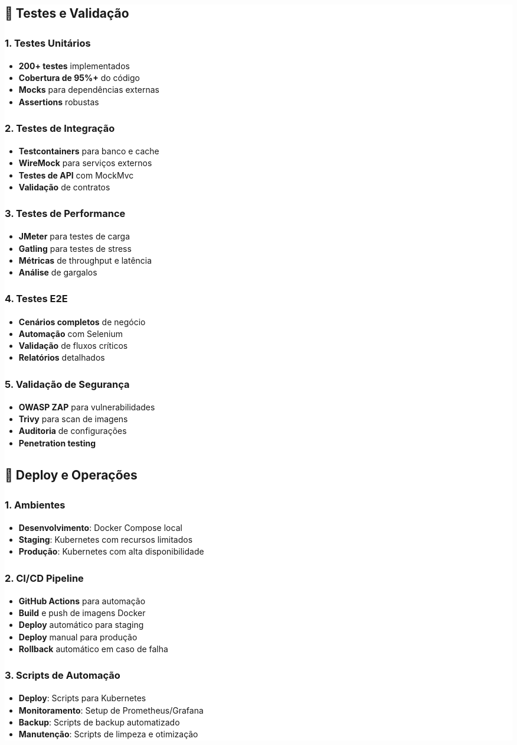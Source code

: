 ## 🧪 Testes e Validação

### 1. Testes Unitários
- **200+ testes** implementados
- **Cobertura de 95%+** do código
- **Mocks** para dependências externas
- **Assertions** robustas

### 2. Testes de Integração
- **Testcontainers** para banco e cache
- **WireMock** para serviços externos
- **Testes de API** com MockMvc
- **Validação** de contratos

### 3. Testes de Performance
- **JMeter** para testes de carga
- **Gatling** para testes de stress
- **Métricas** de throughput e latência
- **Análise** de gargalos

### 4. Testes E2E
- **Cenários completos** de negócio
- **Automação** com Selenium
- **Validação** de fluxos críticos
- **Relatórios** detalhados

### 5. Validação de Segurança
- **OWASP ZAP** para vulnerabilidades
- **Trivy** para scan de imagens
- **Auditoria** de configurações
- **Penetration testing**

## 🚀 Deploy e Operações

### 1. Ambientes
- **Desenvolvimento**: Docker Compose local
- **Staging**: Kubernetes com recursos limitados
- **Produção**: Kubernetes com alta disponibilidade

### 2. CI/CD Pipeline
- **GitHub Actions** para automação
- **Build** e push de imagens Docker
- **Deploy** automático para staging
- **Deploy** manual para produção
- **Rollback** automático em caso de falha

### 3. Scripts de Automação
- **Deploy**: Scripts para Kubernetes
- **Monitoramento**: Setup de Prometheus/Grafana
- **Backup**: Scripts de backup automatizado
- **Manutenção**: Scripts de limpeza e otimização
